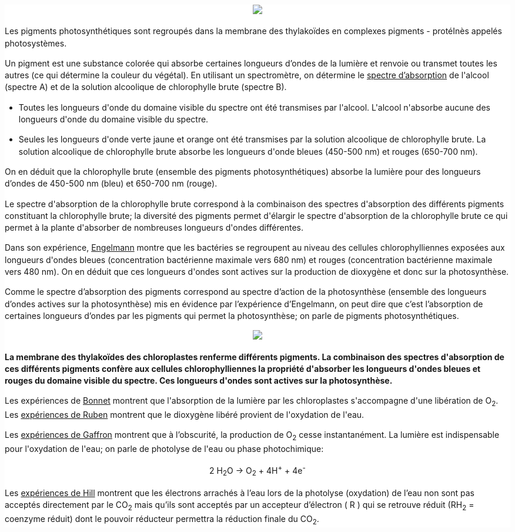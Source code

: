 <div align=center><a href="https://ipfs.io/ipfs/QmPpMhz4mhVw5YRMHaDCL3G2MtP9PSVW9Eb9Mi6ihnUyqj"><img src="https://ipfs.io/ipfs/QmPpMhz4mhVw5YRMHaDCL3G2MtP9PSVW9Eb9Mi6ihnUyqj" width=100%></a></div>

Les pigments photosynthétiques sont regroupés dans la membrane des thylakoïdes en complexes pigments - protéInès appelés photosystèmes.

Un pigment est une substance colorée qui absorbe certaines longueurs d’ondes de la lumière et renvoie ou transmet toutes les autres (ce qui détermine la couleur du végétal). En utilisant un spectromètre, on détermine le [spectre d’absorption](https://ipfs.io/ipfs/QmTSauZjLDgJn3k7ST3LmRcLxHJYQmzwcRiNyt9bWULfQT) de l'alcool (spectre A) et de la solution alcoolique de chlorophylle brute (spectre B). 

- Toutes les longueurs d'onde du domaine visible du spectre ont été transmises par l'alcool. L'alcool n'absorbe aucune des longueurs d'onde du domaine visible du spectre.

- Seules les longueurs d'onde verte jaune et orange ont été transmises par la solution alcoolique de chlorophylle brute. La solution alcoolique de chlorophylle brute absorbe les longueurs d'onde bleues (450-500 nm) et rouges (650-700 nm).

On en déduit que la chlorophylle brute (ensemble des pigments photosynthétiques) absorbe la lumière pour des longueurs d’ondes de 450-500 nm (bleu) et 650-700 nm (rouge).

Le spectre d'absorption de la chlorophylle brute correspond à la combinaison des spectres d'absorption des différents pigments constituant la chlorophylle brute; la diversité des pigments permet d'élargir le spectre d'absorption de la chlorophylle brute ce qui permet à la plante d'absorber de nombreuses longueurs d'ondes différentes.

Dans son expérience, [Engelmann](https://ipfs.io/ipfs/QmeppZoYnGEXEH4x7g1WXAdUWELKwVCysHDgYNYpEnefH5) montre que les bactéries se regroupent au niveau des cellules chlorophylliennes exposées aux longueurs d'ondes bleues (concentration bactérienne maximale vers 680 nm) et rouges (concentration bactérienne maximale vers 480 nm). On en déduit que ces longueurs d'ondes sont actives sur la production de dioxygène et donc sur la photosynthèse. 

Comme le spectre d’absorption des pigments correspond au spectre d’action de la photosynthèse (ensemble des longueurs d’ondes actives sur la photosynthèse) mis en évidence par l’expérience d’Engelmann, on peut dire que c’est l’absorption de certaines longueurs d’ondes par les pigments qui permet la photosynthèse; on parle de pigments photosynthétiques.

<div align=center><a href="https://ipfs.io/ipfs/QmfEHdqoU4PDxdQACkh3zyLA3TnxusjChyfU1va3LpyGnf"><img src="https://ipfs.io/ipfs/QmfEHdqoU4PDxdQACkh3zyLA3TnxusjChyfU1va3LpyGnf" width=60%></a></div>

**La membrane des thylakoïdes des chloroplastes renferme différents pigments. La combinaison des spectres d'absorption de ces différents pigments confère aux cellules chlorophylliennes la propriété d'absorber les longueurs d'ondes bleues et rouges du domaine visible du spectre. Ces longueurs d'ondes sont actives sur la photosynthèse.**

Les expériences de [Bonnet](https://ipfs.io/ipfs/Qmddo8rkhgpX44vJTXVXdSgKvv5KTrfGnAbrzQ3CXW3uB7) montrent que l'absorption de la lumière par les chloroplastes s'accompagne d'une libération de O<sub>2</sub>. Les [expériences de Ruben](https://ipfs.io/ipfs/QmZrV4N6ZdHsvhcBRB63qPqDhTtDCuBQazH8EGW9CqUaem) montrent que le dioxygène libéré provient de l'oxydation de l'eau. 

Les [expériences de Gaffron](https://ipfs.io/ipfs/Qmah2Tasrof4uVZkwjyaB6gMh1paUB3jM8EzJsQ3YVvByp) montrent que à l’obscurité, la production de O<sub>2</sub> cesse instantanément. La lumière est indispensable pour l'oxydation de l'eau; on parle de photolyse de l'eau ou phase photochimique:

<p align=center>2 H<sub>2</sub>O -> O<sub>2</sub> + 4H<sup>+</sup> + 4e<sup>-</sup></p>

Les [expériences de Hill](https://ipfs.io/ipfs/QmZ9mCDXvjREPhHdv1JSMLbghvEdSdBRzVSMcfdHzZduRn) montrent que les électrons arrachés à l’eau lors de la photolyse (oxydation) de l’eau non sont pas acceptés directement par le CO<sub>2</sub> mais qu’ils sont acceptés par un accepteur d’électron ( R ) qui se retrouve réduit (RH<sub>2</sub> = coenzyme réduit) dont le pouvoir réducteur permettra la réduction finale du CO<sub>2</sub>.
